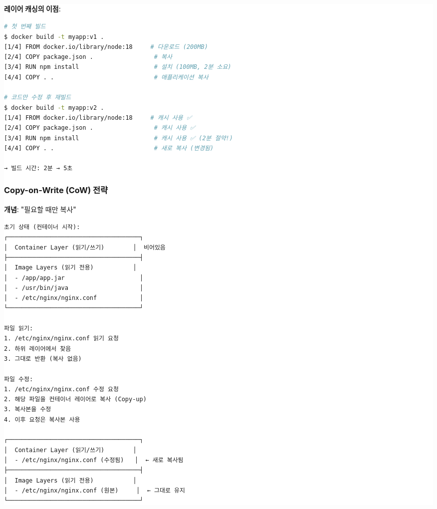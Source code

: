 **레이어 캐싱의 이점**:

```bash
# 첫 번째 빌드
$ docker build -t myapp:v1 .
[1/4] FROM docker.io/library/node:18     # 다운로드 (200MB)
[2/4] COPY package.json .                 # 복사
[3/4] RUN npm install                     # 설치 (100MB, 2분 소요)
[4/4] COPY . .                            # 애플리케이션 복사

# 코드만 수정 후 재빌드
$ docker build -t myapp:v2 .
[1/4] FROM docker.io/library/node:18     # 캐시 사용 ✅
[2/4] COPY package.json .                 # 캐시 사용 ✅
[3/4] RUN npm install                     # 캐시 사용 ✅ (2분 절약!)
[4/4] COPY . .                            # 새로 복사 (변경됨)

→ 빌드 시간: 2분 → 5초
```

### Copy-on-Write (CoW) 전략

**개념**: "필요할 때만 복사"

```
초기 상태 (컨테이너 시작):
┌─────────────────────────────────────┐
│  Container Layer (읽기/쓰기)        │  비어있음
├─────────────────────────────────────┤
│  Image Layers (읽기 전용)           │
│  - /app/app.jar                     │
│  - /usr/bin/java                    │
│  - /etc/nginx/nginx.conf            │
└─────────────────────────────────────┘

파일 읽기:
1. /etc/nginx/nginx.conf 읽기 요청
2. 하위 레이어에서 찾음
3. 그대로 반환 (복사 없음)

파일 수정:
1. /etc/nginx/nginx.conf 수정 요청
2. 해당 파일을 컨테이너 레이어로 복사 (Copy-up)
3. 복사본을 수정
4. 이후 요청은 복사본 사용

┌─────────────────────────────────────┐
│  Container Layer (읽기/쓰기)        │
│  - /etc/nginx/nginx.conf (수정됨)   │  ← 새로 복사됨
├─────────────────────────────────────┤
│  Image Layers (읽기 전용)           │
│  - /etc/nginx/nginx.conf (원본)     │  ← 그대로 유지
└─────────────────────────────────────┘
```
